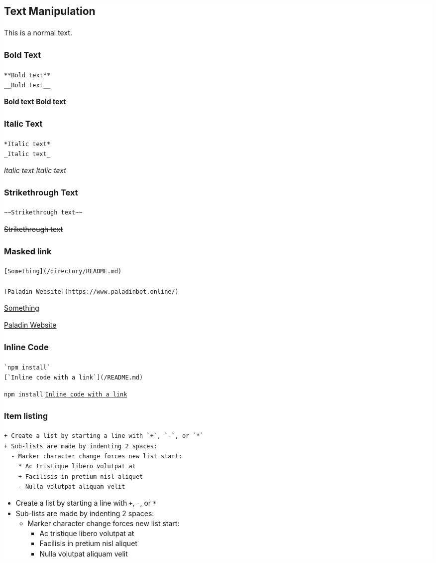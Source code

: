 ## Text Manipulation

This is a normal text.

### Bold Text
```
**Bold text**
__Bold text__
```
**Bold text**
__Bold text__

### Italic Text
```
*Italic text*
_Italic text_
```
*Italic text*
_Italic text_

### Strikethrough Text
```
~~Strikethrough text~~
```
~~Strikethrough text~~


### Masked link
```
[Something](/directory/README.md)

[Paladin Website](https://www.paladinbot.online/)
```
[Something](/README.md)

[Paladin Website](https://www.paladinbot.online/)

### Inline Code
```
`npm install`
[`Inline code with a link`](/README.md)
```
`npm install`
[`Inline code with a link`](/README.md)

### Item listing
```
+ Create a list by starting a line with `+`, `-`, or `*`
+ Sub-lists are made by indenting 2 spaces:
  - Marker character change forces new list start:
    * Ac tristique libero volutpat at
    + Facilisis in pretium nisl aliquet
    - Nulla volutpat aliquam velit
```
+ Create a list by starting a line with `+`, `-`, or `*`
+ Sub-lists are made by indenting 2 spaces:
  - Marker character change forces new list start:
    * Ac tristique libero volutpat at
    + Facilisis in pretium nisl aliquet
    - Nulla volutpat aliquam velit
